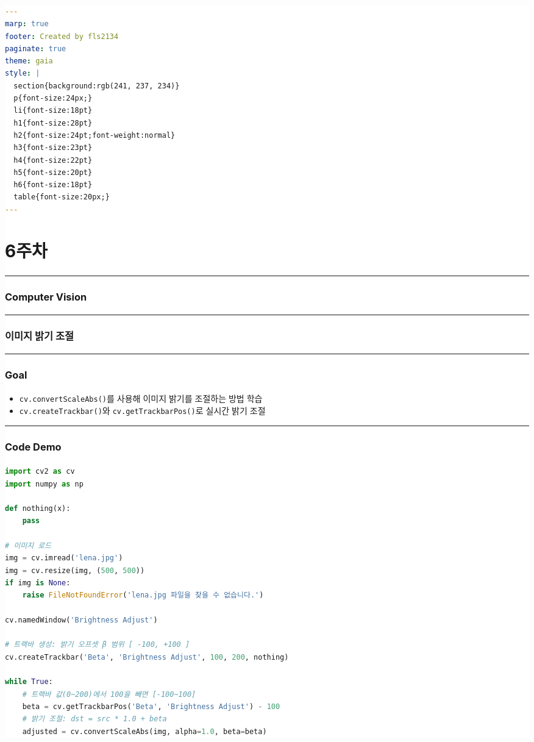 ```yaml
---
marp: true
footer: Created by fls2134
paginate: true
theme: gaia
style: |
  section{background:rgb(241, 237, 234)}
  p{font-size:24px;}
  li{font-size:18pt}
  h1{font-size:28pt}
  h2{font-size:24pt;font-weight:normal}
  h3{font-size:23pt}
  h4{font-size:22pt}
  h5{font-size:20pt}
  h6{font-size:18pt}
  table{font-size:20px;}
---
```


# 6주차

<hr />

### Computer Vision

---

### 이미지 밝기 조절

<hr />

### Goal

- `cv.convertScaleAbs()`를 사용해 이미지 밝기를 조절하는 방법 학습
- `cv.createTrackbar()`와 `cv.getTrackbarPos()`로 실시간 밝기 조절

---

### Code Demo

```python
import cv2 as cv
import numpy as np

def nothing(x):
    pass

# 이미지 로드
img = cv.imread('lena.jpg')
img = cv.resize(img, (500, 500))
if img is None:
    raise FileNotFoundError('lena.jpg 파일을 찾을 수 없습니다.')

cv.namedWindow('Brightness Adjust')

# 트랙바 생성: 밝기 오프셋 β 범위 [ -100, +100 ]
cv.createTrackbar('Beta', 'Brightness Adjust', 100, 200, nothing)

while True:
    # 트랙바 값(0~200)에서 100을 빼면 [-100~100]
    beta = cv.getTrackbarPos('Beta', 'Brightness Adjust') - 100
    # 밝기 조절: dst = src * 1.0 + beta
    adjusted = cv.convertScaleAbs(img, alpha=1.0, beta=beta)
```